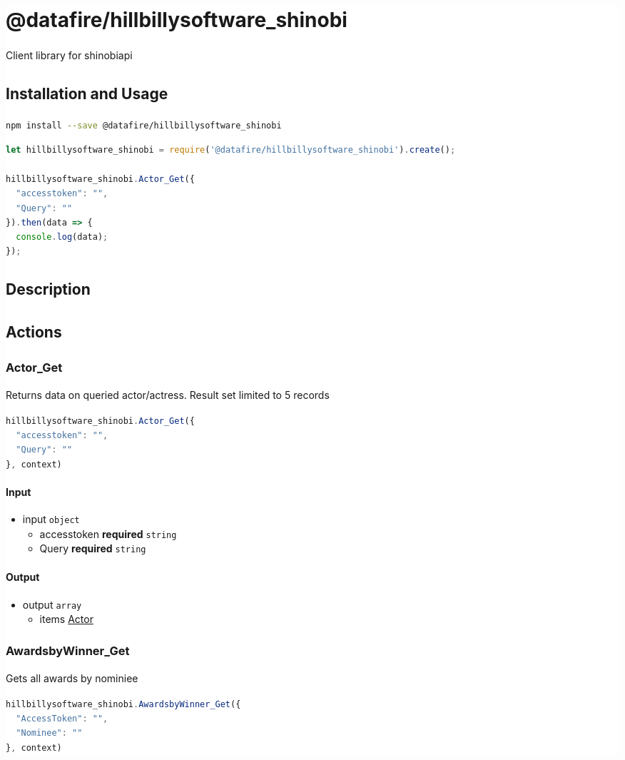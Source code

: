 # @datafire/hillbillysoftware_shinobi

Client library for shinobiapi

## Installation and Usage
```bash
npm install --save @datafire/hillbillysoftware_shinobi
```
```js
let hillbillysoftware_shinobi = require('@datafire/hillbillysoftware_shinobi').create();

hillbillysoftware_shinobi.Actor_Get({
  "accesstoken": "",
  "Query": ""
}).then(data => {
  console.log(data);
});
```

## Description



## Actions

### Actor_Get
Returns data on queried actor/actress. Result set limited to 5 records


```js
hillbillysoftware_shinobi.Actor_Get({
  "accesstoken": "",
  "Query": ""
}, context)
```

#### Input
* input `object`
  * accesstoken **required** `string`
  * Query **required** `string`

#### Output
* output `array`
  * items [Actor](#actor)

### AwardsbyWinner_Get
Gets all awards by nominiee


```js
hillbillysoftware_shinobi.AwardsbyWinner_Get({
  "AccessToken": "",
  "Nominee": ""
}, context)
```
